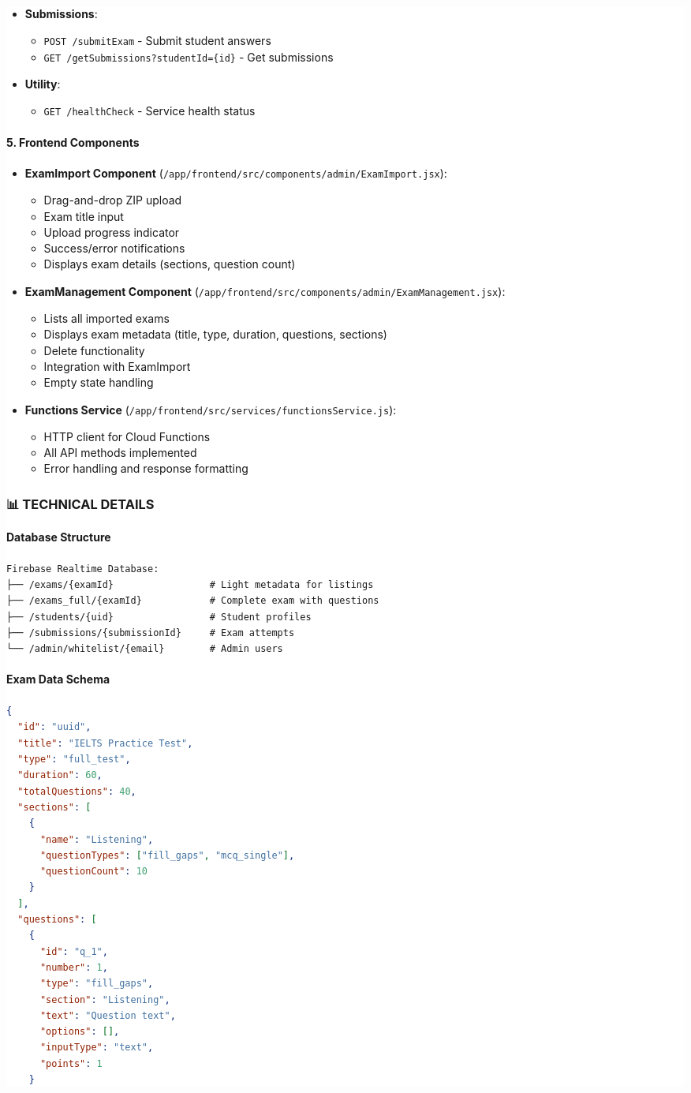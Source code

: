 - **Submissions**:
  - `POST /submitExam` - Submit student answers
  - `GET /getSubmissions?studentId={id}` - Get submissions

- **Utility**:
  - `GET /healthCheck` - Service health status

#### 5. **Frontend Components**
- **ExamImport Component** (`/app/frontend/src/components/admin/ExamImport.jsx`):
  - Drag-and-drop ZIP upload
  - Exam title input
  - Upload progress indicator
  - Success/error notifications
  - Displays exam details (sections, question count)

- **ExamManagement Component** (`/app/frontend/src/components/admin/ExamManagement.jsx`):
  - Lists all imported exams
  - Displays exam metadata (title, type, duration, questions, sections)
  - Delete functionality
  - Integration with ExamImport
  - Empty state handling

- **Functions Service** (`/app/frontend/src/services/functionsService.js`):
  - HTTP client for Cloud Functions
  - All API methods implemented
  - Error handling and response formatting

### 📊 TECHNICAL DETAILS

#### Database Structure
```
Firebase Realtime Database:
├── /exams/{examId}                 # Light metadata for listings
├── /exams_full/{examId}            # Complete exam with questions
├── /students/{uid}                 # Student profiles
├── /submissions/{submissionId}     # Exam attempts
└── /admin/whitelist/{email}        # Admin users
```

#### Exam Data Schema
```json
{
  "id": "uuid",
  "title": "IELTS Practice Test",
  "type": "full_test",
  "duration": 60,
  "totalQuestions": 40,
  "sections": [
    {
      "name": "Listening",
      "questionTypes": ["fill_gaps", "mcq_single"],
      "questionCount": 10
    }
  ],
  "questions": [
    {
      "id": "q_1",
      "number": 1,
      "type": "fill_gaps",
      "section": "Listening",
      "text": "Question text",
      "options": [],
      "inputType": "text",
      "points": 1
    }
```